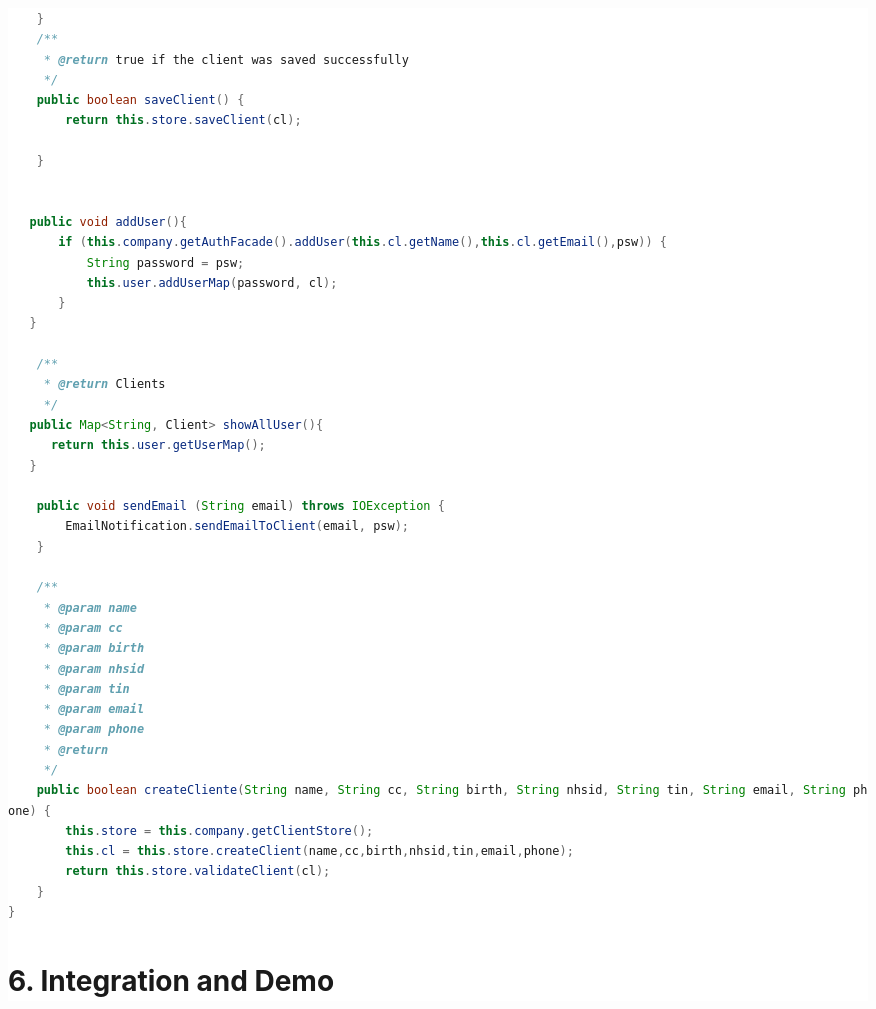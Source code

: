 ```java
    }
    /**
     * @return true if the client was saved successfully
     */
    public boolean saveClient() {
        return this.store.saveClient(cl);

    }


   public void addUser(){
       if (this.company.getAuthFacade().addUser(this.cl.getName(),this.cl.getEmail(),psw)) {
           String password = psw;
           this.user.addUserMap(password, cl);
       }
   }

    /**
     * @return Clients
     */
   public Map<String, Client> showAllUser(){
      return this.user.getUserMap();
   }

    public void sendEmail (String email) throws IOException {
        EmailNotification.sendEmailToClient(email, psw);
    }

    /**
     * @param name
     * @param cc
     * @param birth
     * @param nhsid
     * @param tin
     * @param email
     * @param phone
     * @return
     */
    public boolean createCliente(String name, String cc, String birth, String nhsid, String tin, String email, String phone) {
        this.store = this.company.getClientStore();
        this.cl = this.store.createClient(name,cc,birth,nhsid,tin,email,phone);
        return this.store.validateClient(cl);
    }
}

```

# 6. Integration and Demo 
